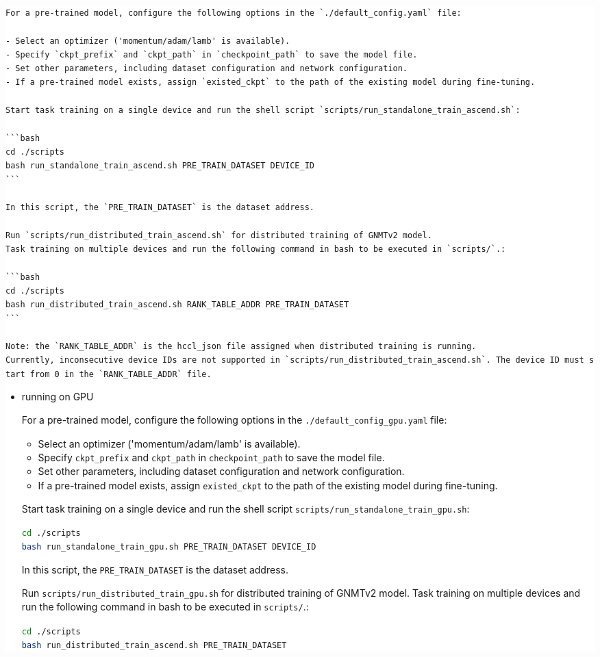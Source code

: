    For a pre-trained model, configure the following options in the `./default_config.yaml` file:

    - Select an optimizer ('momentum/adam/lamb' is available).
    - Specify `ckpt_prefix` and `ckpt_path` in `checkpoint_path` to save the model file.
    - Set other parameters, including dataset configuration and network configuration.
    - If a pre-trained model exists, assign `existed_ckpt` to the path of the existing model during fine-tuning.

    Start task training on a single device and run the shell script `scripts/run_standalone_train_ascend.sh`:

    ```bash
    cd ./scripts
    bash run_standalone_train_ascend.sh PRE_TRAIN_DATASET DEVICE_ID
    ```

    In this script, the `PRE_TRAIN_DATASET` is the dataset address.

    Run `scripts/run_distributed_train_ascend.sh` for distributed training of GNMTv2 model.
    Task training on multiple devices and run the following command in bash to be executed in `scripts/`.:

    ```bash
    cd ./scripts
    bash run_distributed_train_ascend.sh RANK_TABLE_ADDR PRE_TRAIN_DATASET
    ```

    Note: the `RANK_TABLE_ADDR` is the hccl_json file assigned when distributed training is running.
    Currently, inconsecutive device IDs are not supported in `scripts/run_distributed_train_ascend.sh`. The device ID must start from 0 in the `RANK_TABLE_ADDR` file.

- running on GPU

    For a pre-trained model, configure the following options in the `./default_config_gpu.yaml` file:

    - Select an optimizer ('momentum/adam/lamb' is available).
    - Specify `ckpt_prefix` and `ckpt_path` in `checkpoint_path` to save the model file.
    - Set other parameters, including dataset configuration and network configuration.
    - If a pre-trained model exists, assign `existed_ckpt` to the path of the existing model during fine-tuning.

    Start task training on a single device and run the shell script `scripts/run_standalone_train_gpu.sh`:

    ```bash
    cd ./scripts
    bash run_standalone_train_gpu.sh PRE_TRAIN_DATASET DEVICE_ID
    ```

    In this script, the `PRE_TRAIN_DATASET` is the dataset address.

    Run `scripts/run_distributed_train_gpu.sh` for distributed training of GNMTv2 model.
    Task training on multiple devices and run the following command in bash to be executed in `scripts/`.:

    ```bash
    cd ./scripts
    bash run_distributed_train_ascend.sh PRE_TRAIN_DATASET
    ```
